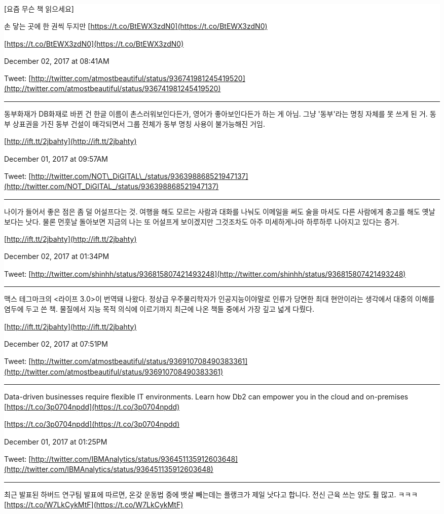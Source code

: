 \[요즘 무슨 책 읽으세요\]

손 닿는 곳에 한 권씩 두지만 [https://t.co/BtEWX3zdN0](https://t.co/BtEWX3zdN0)

[https://t.co/BtEWX3zdN0](https://t.co/BtEWX3zdN0)

December 02, 2017 at 08:41AM

Tweet: [http://twitter.com/atmostbeautiful/status/936741981245419520](http://twitter.com/atmostbeautiful/status/936741981245419520)

---

동부화재가 DB화재로 바뀐 건 한글 이름이 촌스러워보인다든가, 영어가 좋아보인다든가 하는 게 아님. 그냥 '동부'라는 명칭 자체를 못 쓰게 된 거. 동부 상표권을 가진 동부 건설이 매각되면서 그룹 전체가 동부 명칭 사용이 불가능해진 거임.

[http://ift.tt/2jbahty](http://ift.tt/2jbahty)

December 01, 2017 at 09:57AM

Tweet: [http://twitter.com/NOT\_DiGITAL\_/status/936398868521947137](http://twitter.com/NOT_DiGITAL_/status/936398868521947137)

---

나이가 들어서 좋은 점은 좀 덜 어설프다는 것. 여행을 해도 모르는 사람과 대화를 나눠도 이메일을 써도 술을 마셔도 다른 사람에게 충고를 해도 옛날보다는 낫다. 물론 먼훗날 돌아보면 지금의 나는 또 어설프게 보이겠지만 그것조차도 아주 미세하게나마 하루하루 나아지고 있다는 증거.

[http://ift.tt/2jbahty](http://ift.tt/2jbahty)

December 02, 2017 at 01:34PM

Tweet: [http://twitter.com/shinhh/status/936815807421493248](http://twitter.com/shinhh/status/936815807421493248)

---

맥스 테그마크의 &lt;라이프 3.0&gt;이 번역돼 나왔다. 정상급 우주물리학자가 인공지능이야말로 인류가 당면한 최대 현안이라는 생각에서 대중의 이해를 염두에 두고 쓴 책. 물질에서 지능 목적 의식에 이르기까지 최근에 나온 책들 중에서 가장 깊고 넓게 다뤘다.

[http://ift.tt/2jbahty](http://ift.tt/2jbahty)

December 02, 2017 at 07:51PM

Tweet: [http://twitter.com/atmostbeautiful/status/936910708490383361](http://twitter.com/atmostbeautiful/status/936910708490383361)

---

Data-driven businesses require flexible IT environments.  Learn how Db2 can empower you in the cloud and on-premises [https://t.co/3p0704npdd](https://t.co/3p0704npdd)

[https://t.co/3p0704npdd](https://t.co/3p0704npdd)

December 01, 2017 at 01:25PM

Tweet: [http://twitter.com/IBMAnalytics/status/936451135912603648](http://twitter.com/IBMAnalytics/status/936451135912603648)

---

최근 발표된 하버드 연구팀 발표에 따르면, 온갖 운동법 중에 뱃살 빼는데는 플랭크가 제일 낫다고 합니다. 전신 근육 쓰는 양도 훨 많고. ㅋㅋㅋ [https://t.co/W7LkCykMtF](https://t.co/W7LkCykMtF)
